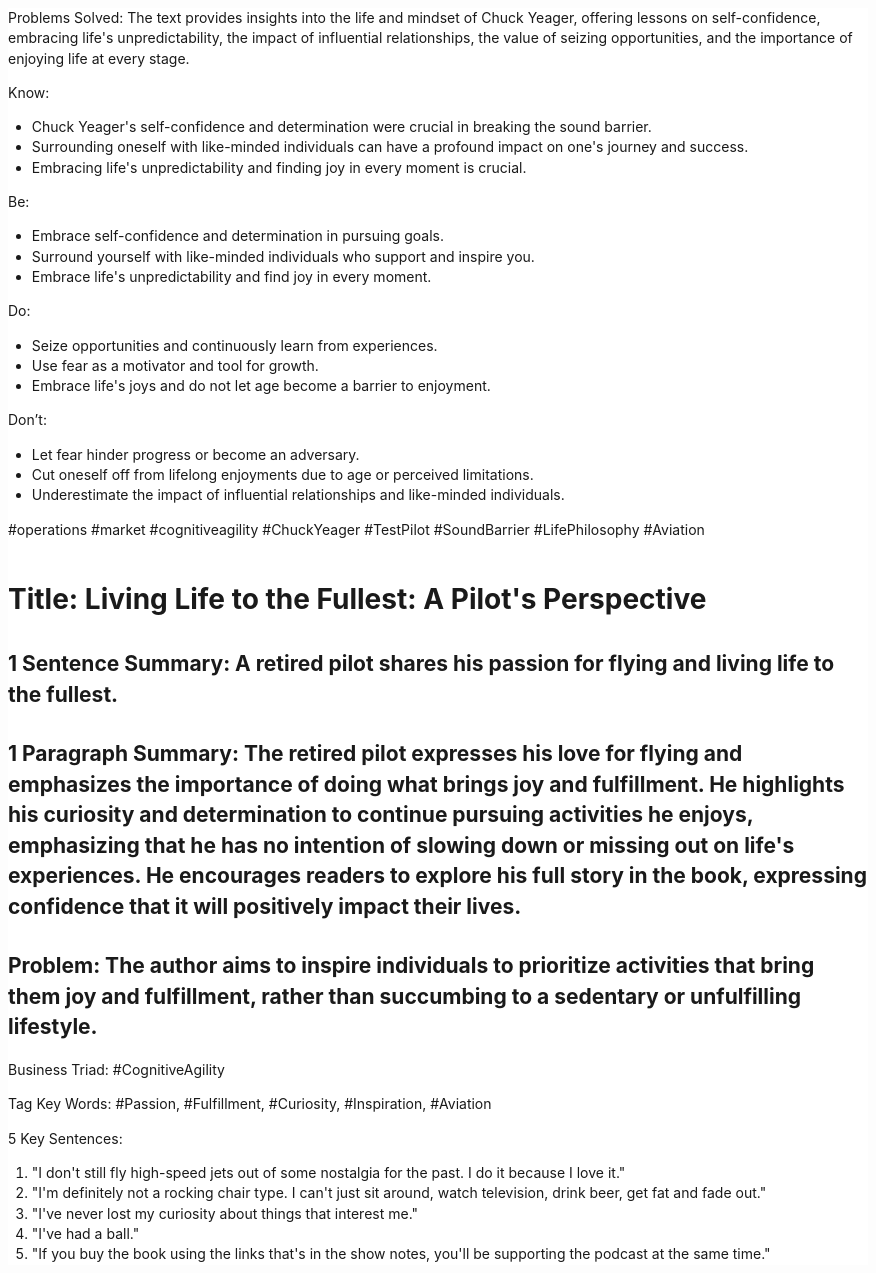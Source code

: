 Problems Solved: The text provides insights into the life and mindset of Chuck Yeager, offering lessons on self-confidence, embracing life's unpredictability, the impact of influential relationships, the value of seizing opportunities, and the importance of enjoying life at every stage.

Know:
- Chuck Yeager's self-confidence and determination were crucial in breaking the sound barrier.
- Surrounding oneself with like-minded individuals can have a profound impact on one's journey and success.
- Embracing life's unpredictability and finding joy in every moment is crucial.

Be:
- Embrace self-confidence and determination in pursuing goals.
- Surround yourself with like-minded individuals who support and inspire you.
- Embrace life's unpredictability and find joy in every moment.

Do:
- Seize opportunities and continuously learn from experiences.
- Use fear as a motivator and tool for growth.
- Embrace life's joys and do not let age become a barrier to enjoyment.

Don’t:
- Let fear hinder progress or become an adversary.
- Cut oneself off from lifelong enjoyments due to age or perceived limitations.
- Underestimate the impact of influential relationships and like-minded individuals.

#operations #market #cognitiveagility #ChuckYeager #TestPilot #SoundBarrier #LifePhilosophy #Aviation

# Title: Living Life to the Fullest: A Pilot's Perspective

## 1 Sentence Summary: A retired pilot shares his passion for flying and living life to the fullest.

## 1 Paragraph Summary: The retired pilot expresses his love for flying and emphasizes the importance of doing what brings joy and fulfillment. He highlights his curiosity and determination to continue pursuing activities he enjoys, emphasizing that he has no intention of slowing down or missing out on life's experiences. He encourages readers to explore his full story in the book, expressing confidence that it will positively impact their lives.

## Problem: The author aims to inspire individuals to prioritize activities that bring them joy and fulfillment, rather than succumbing to a sedentary or unfulfilling lifestyle.

Business Triad: #CognitiveAgility

Tag Key Words: #Passion, #Fulfillment, #Curiosity, #Inspiration, #Aviation

5 Key Sentences:
1. "I don't still fly high-speed jets out of some nostalgia for the past. I do it because I love it."
2. "I'm definitely not a rocking chair type. I can't just sit around, watch television, drink beer, get fat and fade out."
3. "I've never lost my curiosity about things that interest me."
4. "I've had a ball."
5. "If you buy the book using the links that's in the show notes, you'll be supporting the podcast at the same time."
